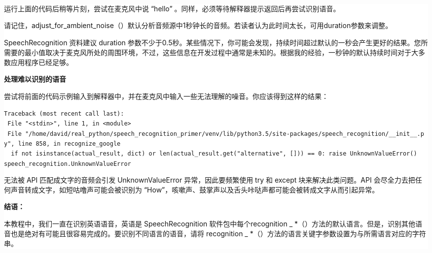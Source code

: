 运行上面的代码后稍等片刻，尝试在麦克风中说 “hello” 。同样，必须等待解释器提示返回后再尝试识别语音。

请记住，adjust_for_ambient_noise（）默认分析音频源中1秒钟长的音频。若读者认为此时间太长，可用duration参数来调整。

SpeechRecognition 资料建议 duration 参数不少于0.5秒。某些情况下，你可能会发现，持续时间超过默认的一秒会产生更好的结果。您所需要的最小值取决于麦克风所处的周围环境，不过，这些信息在开发过程中通常是未知的。根据我的经验，一秒钟的默认持续时间对于大多数应用程序已经足够。

**处理难以识别的语音**

尝试将前面的代码示例输入到解释器中，并在麦克风中输入一些无法理解的噪音。你应该得到这样的结果：

```
Traceback (most recent call last):
 File "<stdin>", line 1, in <module>
 File "/home/david/real_python/speech_recognition_primer/venv/lib/python3.5/site-packages/speech_recognition/__init__.py", line 858, in recognize_google
  if not isinstance(actual_result, dict) or len(actual_result.get("alternative", [])) == 0: raise UnknownValueError()
speech_recognition.UnknownValueError
```

无法被 API 匹配成文字的音频会引发 UnknownValueError 异常，因此要频繁使用 try  和 except 块来解决此类问题。API 会尽全力去把任何声音转成文字，如短咕噜声可能会被识别为 “How”，咳嗽声、鼓掌声以及舌头咔哒声都可能会被转成文字从而引起异常。

**结语：**

本教程中，我们一直在识别英语语音，英语是 SpeechRecognition 软件包中每个recognition _ *（）方法的默认语言。但是，识别其他语音也是绝对有可能且很容易完成的。要识别不同语言的语音，请将 recognition _ *（）方法的语言关键字参数设置为与所需语言对应的字符串。
